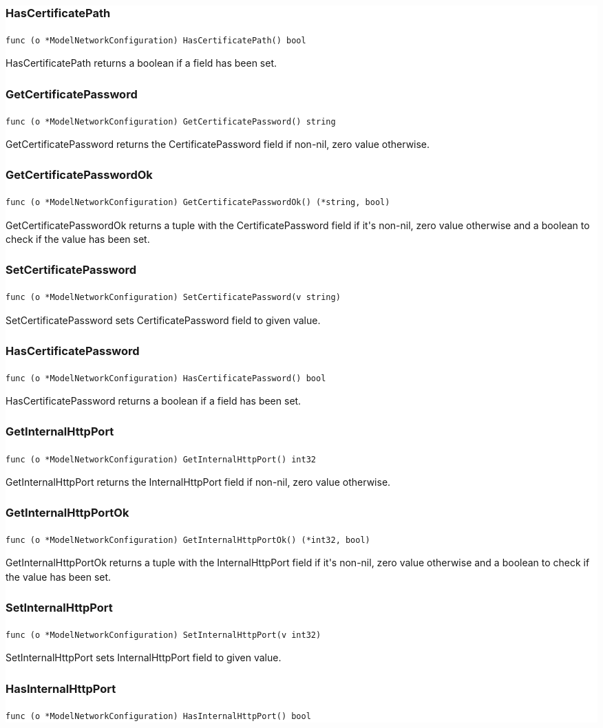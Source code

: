 ### HasCertificatePath

`func (o *ModelNetworkConfiguration) HasCertificatePath() bool`

HasCertificatePath returns a boolean if a field has been set.

### GetCertificatePassword

`func (o *ModelNetworkConfiguration) GetCertificatePassword() string`

GetCertificatePassword returns the CertificatePassword field if non-nil, zero value otherwise.

### GetCertificatePasswordOk

`func (o *ModelNetworkConfiguration) GetCertificatePasswordOk() (*string, bool)`

GetCertificatePasswordOk returns a tuple with the CertificatePassword field if it's non-nil, zero value otherwise
and a boolean to check if the value has been set.

### SetCertificatePassword

`func (o *ModelNetworkConfiguration) SetCertificatePassword(v string)`

SetCertificatePassword sets CertificatePassword field to given value.

### HasCertificatePassword

`func (o *ModelNetworkConfiguration) HasCertificatePassword() bool`

HasCertificatePassword returns a boolean if a field has been set.

### GetInternalHttpPort

`func (o *ModelNetworkConfiguration) GetInternalHttpPort() int32`

GetInternalHttpPort returns the InternalHttpPort field if non-nil, zero value otherwise.

### GetInternalHttpPortOk

`func (o *ModelNetworkConfiguration) GetInternalHttpPortOk() (*int32, bool)`

GetInternalHttpPortOk returns a tuple with the InternalHttpPort field if it's non-nil, zero value otherwise
and a boolean to check if the value has been set.

### SetInternalHttpPort

`func (o *ModelNetworkConfiguration) SetInternalHttpPort(v int32)`

SetInternalHttpPort sets InternalHttpPort field to given value.

### HasInternalHttpPort

`func (o *ModelNetworkConfiguration) HasInternalHttpPort() bool`
